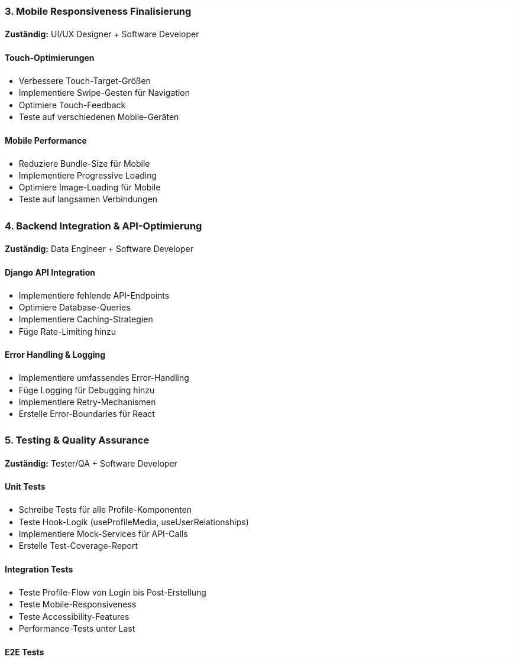 ### 3. Mobile Responsiveness Finalisierung

**Zuständig:** UI/UX Designer + Software Developer

#### Touch-Optimierungen

- Verbessere Touch-Target-Größen
- Implementiere Swipe-Gesten für Navigation
- Optimiere Touch-Feedback
- Teste auf verschiedenen Mobile-Geräten

#### Mobile Performance

- Reduziere Bundle-Size für Mobile
- Implementiere Progressive Loading
- Optimiere Image-Loading für Mobile
- Teste auf langsamen Verbindungen

### 4. Backend Integration & API-Optimierung

**Zuständig:** Data Engineer + Software Developer

#### Django API Integration

- Implementiere fehlende API-Endpoints
- Optimiere Database-Queries
- Implementiere Caching-Strategien
- Füge Rate-Limiting hinzu

#### Error Handling & Logging

- Implementiere umfassendes Error-Handling
- Füge Logging für Debugging hinzu
- Implementiere Retry-Mechanismen
- Erstelle Error-Boundaries für React

### 5. Testing & Quality Assurance

**Zuständig:** Tester/QA + Software Developer

#### Unit Tests

- Schreibe Tests für alle Profile-Komponenten
- Teste Hook-Logik (useProfileMedia, useUserRelationships)
- Implementiere Mock-Services für API-Calls
- Erstelle Test-Coverage-Report

#### Integration Tests

- Teste Profile-Flow von Login bis Post-Erstellung
- Teste Mobile-Responsiveness
- Teste Accessibility-Features
- Performance-Tests unter Last

#### E2E Tests

